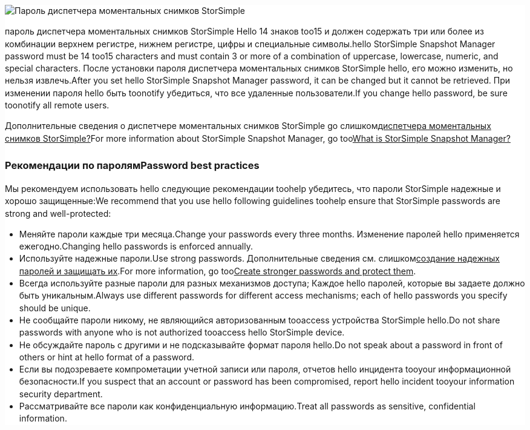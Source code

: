![Пароль диспетчера моментальных снимков StorSimple](./media/storsimple-security/SnapshotMgrPassword.png)

<span data-ttu-id="19cf9-193">пароль диспетчера моментальных снимков StorSimple Hello 14 знаков too15 и должен содержать три или более из комбинации верхнем регистре, нижнем регистре, цифры и специальные символы.</span><span class="sxs-lookup"><span data-stu-id="19cf9-193">hello StorSimple Snapshot Manager password must be 14 too15 characters and must contain 3 or more of a combination of uppercase, lowercase, numeric, and special characters.</span></span> <span data-ttu-id="19cf9-194">После установки пароля диспетчера моментальных снимков StorSimple hello, его можно изменить, но нельзя извлечь.</span><span class="sxs-lookup"><span data-stu-id="19cf9-194">After you set hello StorSimple Snapshot Manager password, it can be changed but it cannot be retrieved.</span></span> <span data-ttu-id="19cf9-195">При изменении пароля hello быть toonotify убедиться, что все удаленные пользователи.</span><span class="sxs-lookup"><span data-stu-id="19cf9-195">If you change hello password, be sure toonotify all remote users.</span></span>

<span data-ttu-id="19cf9-196">Дополнительные сведения о диспетчере моментальных снимков StorSimple go слишком[диспетчера моментальных снимков StorSimple?](storsimple-what-is-snapshot-manager.md)</span><span class="sxs-lookup"><span data-stu-id="19cf9-196">For more information about StorSimple Snapshot Manager, go too[What is StorSimple Snapshot Manager?](storsimple-what-is-snapshot-manager.md)</span></span>

### <a name="password-best-practices"></a><span data-ttu-id="19cf9-197">Рекомендации по паролям</span><span class="sxs-lookup"><span data-stu-id="19cf9-197">Password best practices</span></span>

<span data-ttu-id="19cf9-198">Мы рекомендуем использовать hello следующие рекомендации toohelp убедитесь, что пароли StorSimple надежные и хорошо защищенные:</span><span class="sxs-lookup"><span data-stu-id="19cf9-198">We recommend that you use hello following guidelines toohelp ensure that StorSimple passwords are strong and well-protected:</span></span>

* <span data-ttu-id="19cf9-199">Меняйте пароли каждые три месяца.</span><span class="sxs-lookup"><span data-stu-id="19cf9-199">Change your passwords every three months.</span></span> <span data-ttu-id="19cf9-200">Изменение паролей hello применяется ежегодно.</span><span class="sxs-lookup"><span data-stu-id="19cf9-200">Changing hello passwords is enforced annually.</span></span>
* <span data-ttu-id="19cf9-201">Используйте надежные пароли.</span><span class="sxs-lookup"><span data-stu-id="19cf9-201">Use strong passwords.</span></span> <span data-ttu-id="19cf9-202">Дополнительные сведения см. слишком[создание надежных паролей и защищать их](http://blogs.microsoft.com/cybertrust/2014/08/25/create-stronger-passwords-and-protect-them/).</span><span class="sxs-lookup"><span data-stu-id="19cf9-202">For more information, go too[Create stronger passwords and protect them](http://blogs.microsoft.com/cybertrust/2014/08/25/create-stronger-passwords-and-protect-them/).</span></span>
* <span data-ttu-id="19cf9-203">Всегда используйте разные пароли для разных механизмов доступа; Каждое hello паролей, которые вы задаете должно быть уникальным.</span><span class="sxs-lookup"><span data-stu-id="19cf9-203">Always use different passwords for different access mechanisms; each of hello passwords you specify should be unique.</span></span>
* <span data-ttu-id="19cf9-204">Не сообщайте пароли никому, не являющийся авторизованным tooaccess устройства StorSimple hello.</span><span class="sxs-lookup"><span data-stu-id="19cf9-204">Do not share passwords with anyone who is not authorized tooaccess hello StorSimple device.</span></span>
* <span data-ttu-id="19cf9-205">Не обсуждайте пароль с другими и не подсказывайте формат пароля hello.</span><span class="sxs-lookup"><span data-stu-id="19cf9-205">Do not speak about a password in front of others or hint at hello format of a password.</span></span>
* <span data-ttu-id="19cf9-206">Если вы подозреваете компрометации учетной записи или пароля, отчетов hello инцидента tooyour информационной безопасности.</span><span class="sxs-lookup"><span data-stu-id="19cf9-206">If you suspect that an account or password has been compromised, report hello incident tooyour information security department.</span></span>
* <span data-ttu-id="19cf9-207">Рассматривайте все пароли как конфиденциальную информацию.</span><span class="sxs-lookup"><span data-stu-id="19cf9-207">Treat all passwords as sensitive, confidential information.</span></span> 
